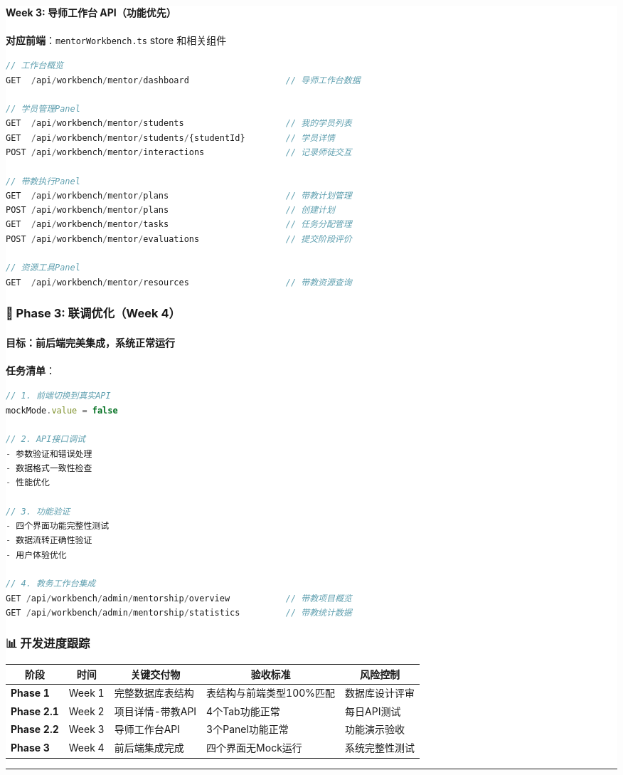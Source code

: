 #### **Week 3: 导师工作台 API（功能优先）**

**对应前端**：`mentorWorkbench.ts` store 和相关组件
```typescript
// 工作台概览
GET  /api/workbench/mentor/dashboard                   // 导师工作台数据

// 学员管理Panel  
GET  /api/workbench/mentor/students                    // 我的学员列表
GET  /api/workbench/mentor/students/{studentId}        // 学员详情
POST /api/workbench/mentor/interactions                // 记录师徒交互

// 带教执行Panel
GET  /api/workbench/mentor/plans                       // 带教计划管理
POST /api/workbench/mentor/plans                       // 创建计划
GET  /api/workbench/mentor/tasks                       // 任务分配管理
POST /api/workbench/mentor/evaluations                 // 提交阶段评价

// 资源工具Panel
GET  /api/workbench/mentor/resources                   // 带教资源查询
```

### **🚀 Phase 3: 联调优化（Week 4）**

#### **目标**：前后端完美集成，系统正常运行

**任务清单**：
```typescript
// 1. 前端切换到真实API
mockMode.value = false

// 2. API接口调试
- 参数验证和错误处理
- 数据格式一致性检查  
- 性能优化

// 3. 功能验证
- 四个界面功能完整性测试
- 数据流转正确性验证
- 用户体验优化

// 4. 教务工作台集成
GET /api/workbench/admin/mentorship/overview           // 带教项目概览
GET /api/workbench/admin/mentorship/statistics         // 带教统计数据
```

### **📊 开发进度跟踪**

| **阶段** | **时间** | **关键交付物** | **验收标准** | **风险控制** |
|---------|---------|---------------|-------------|------------|
| **Phase 1** | Week 1 | 完整数据库表结构 | 表结构与前端类型100%匹配 | 数据库设计评审 |
| **Phase 2.1** | Week 2 | 项目详情-带教API | 4个Tab功能正常 | 每日API测试 |
| **Phase 2.2** | Week 3 | 导师工作台API | 3个Panel功能正常 | 功能演示验收 |
| **Phase 3** | Week 4 | 前后端集成完成 | 四个界面无Mock运行 | 系统完整性测试 |

---